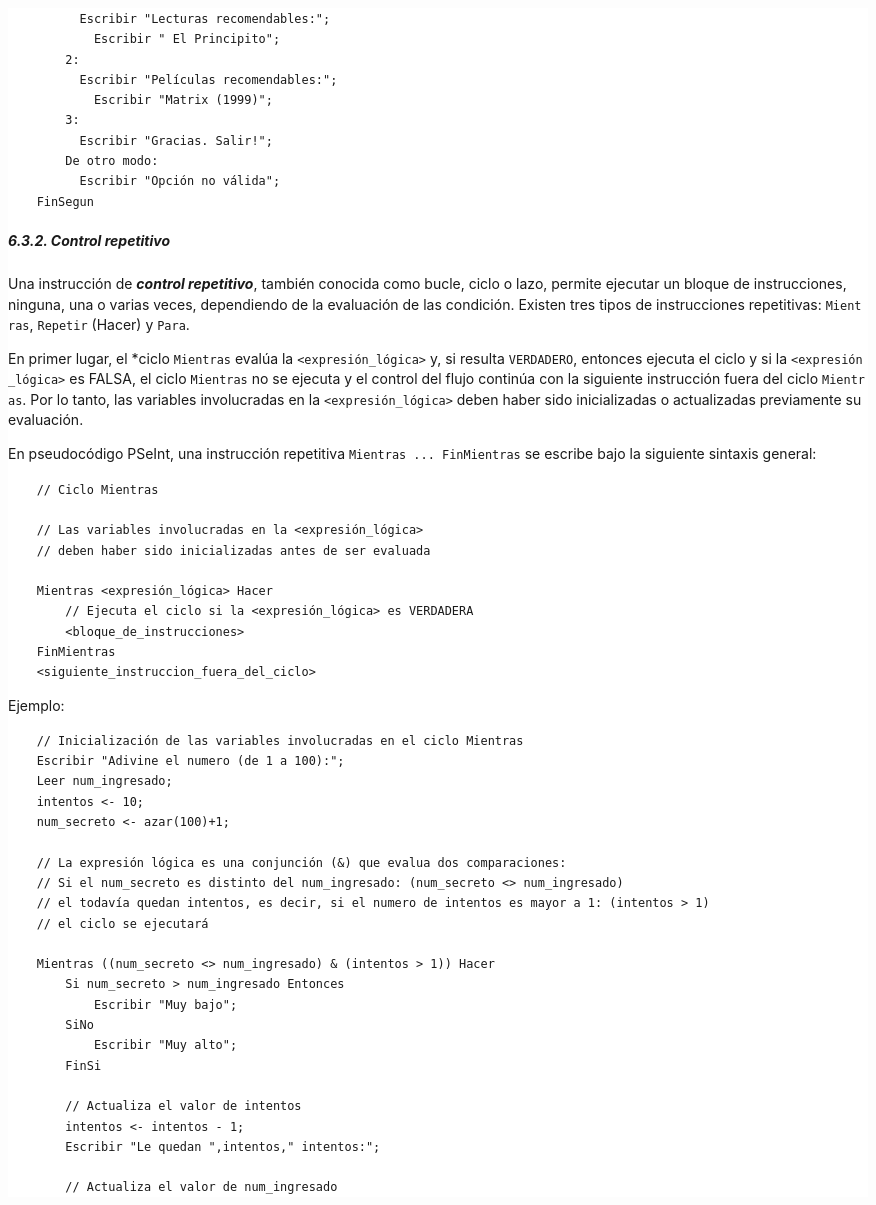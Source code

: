 ```
          Escribir "Lecturas recomendables:";
            Escribir " El Principito";
        2:
          Escribir "Películas recomendables:";
            Escribir "Matrix (1999)";
        3:
          Escribir "Gracias. Salir!";
        De otro modo:
          Escribir "Opción no válida";
    FinSegun
```

##### 6.3.2. Control repetitivo

Una instrucción de ***control repetitivo***, también conocida como bucle, ciclo o lazo, permite ejecutar un bloque de instrucciones, ninguna, una o varias veces, dependiendo de la evaluación de las condición. Existen tres tipos de instrucciones repetitivas: `Mientras`, `Repetir` (Hacer) y `Para`.

En primer lugar, el *ciclo `Mientras` evalúa la `<expresión_lógica>` y, si resulta `VERDADERO`, entonces ejecuta el ciclo y si la `<expresión_lógica>` es FALSA, el ciclo `Mientras` no se ejecuta y el control del flujo continúa con la siguiente instrucción fuera del ciclo `Mientras`. Por lo tanto, las variables involucradas en la `<expresión_lógica>` deben haber sido inicializadas o actualizadas previamente su evaluación.

En pseudocódigo PSeInt, una instrucción repetitiva `Mientras ... FinMientras` se escribe bajo la siguiente sintaxis general:

```
    // Ciclo Mientras

    // Las variables involucradas en la <expresión_lógica> 
    // deben haber sido inicializadas antes de ser evaluada  

    Mientras <expresión_lógica> Hacer
        // Ejecuta el ciclo si la <expresión_lógica> es VERDADERA
        <bloque_de_instrucciones>
    FinMientras
    <siguiente_instruccion_fuera_del_ciclo>
```

Ejemplo:

```
    // Inicialización de las variables involucradas en el ciclo Mientras
    Escribir "Adivine el numero (de 1 a 100):";
    Leer num_ingresado;
    intentos <- 10;
    num_secreto <- azar(100)+1;

    // La expresión lógica es una conjunción (&) que evalua dos comparaciones:
    // Si el num_secreto es distinto del num_ingresado: (num_secreto <> num_ingresado)
    // el todavía quedan intentos, es decir, si el numero de intentos es mayor a 1: (intentos > 1)
    // el ciclo se ejecutará

    Mientras ((num_secreto <> num_ingresado) & (intentos > 1)) Hacer
        Si num_secreto > num_ingresado Entonces
            Escribir "Muy bajo";
        SiNo 
            Escribir "Muy alto";
        FinSi
            
        // Actualiza el valor de intentos
        intentos <- intentos - 1;
        Escribir "Le quedan ",intentos," intentos:";
            
        // Actualiza el valor de num_ingresado
```